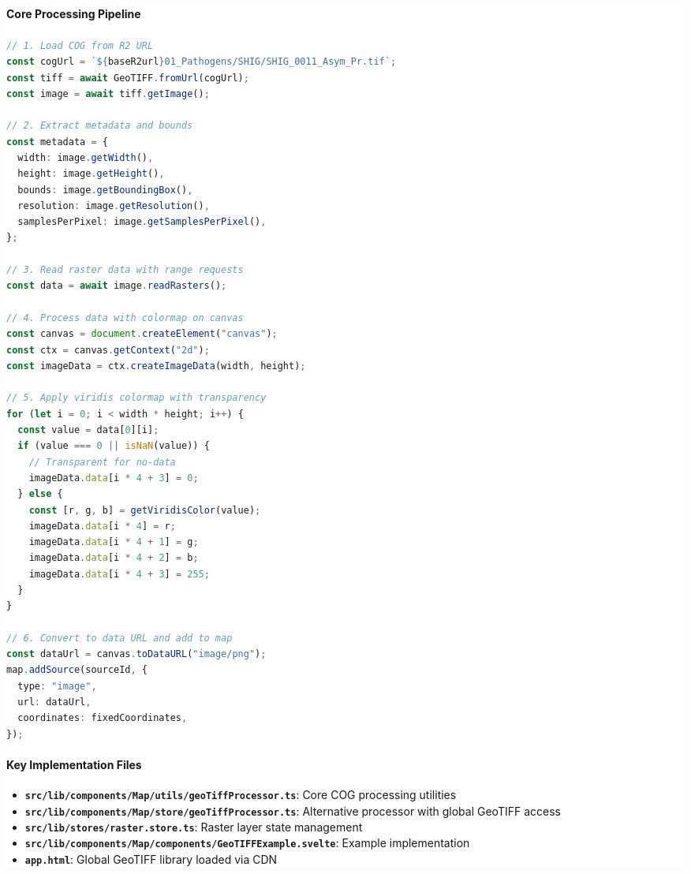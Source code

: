 #### Core Processing Pipeline

```typescript
// 1. Load COG from R2 URL
const cogUrl = `${baseR2url}01_Pathogens/SHIG/SHIG_0011_Asym_Pr.tif`;
const tiff = await GeoTIFF.fromUrl(cogUrl);
const image = await tiff.getImage();

// 2. Extract metadata and bounds
const metadata = {
  width: image.getWidth(),
  height: image.getHeight(),
  bounds: image.getBoundingBox(),
  resolution: image.getResolution(),
  samplesPerPixel: image.getSamplesPerPixel(),
};

// 3. Read raster data with range requests
const data = await image.readRasters();

// 4. Process data with colormap on canvas
const canvas = document.createElement("canvas");
const ctx = canvas.getContext("2d");
const imageData = ctx.createImageData(width, height);

// 5. Apply viridis colormap with transparency
for (let i = 0; i < width * height; i++) {
  const value = data[0][i];
  if (value === 0 || isNaN(value)) {
    // Transparent for no-data
    imageData.data[i * 4 + 3] = 0;
  } else {
    const [r, g, b] = getViridisColor(value);
    imageData.data[i * 4] = r;
    imageData.data[i * 4 + 1] = g;
    imageData.data[i * 4 + 2] = b;
    imageData.data[i * 4 + 3] = 255;
  }
}

// 6. Convert to data URL and add to map
const dataUrl = canvas.toDataURL("image/png");
map.addSource(sourceId, {
  type: "image",
  url: dataUrl,
  coordinates: fixedCoordinates,
});
```

#### Key Implementation Files

- **`src/lib/components/Map/utils/geoTiffProcessor.ts`**: Core COG processing utilities
- **`src/lib/components/Map/store/geoTiffProcessor.ts`**: Alternative processor with global GeoTIFF access
- **`src/lib/stores/raster.store.ts`**: Raster layer state management
- **`src/lib/components/Map/components/GeoTIFFExample.svelte`**: Example implementation
- **`app.html`**: Global GeoTIFF library loaded via CDN
